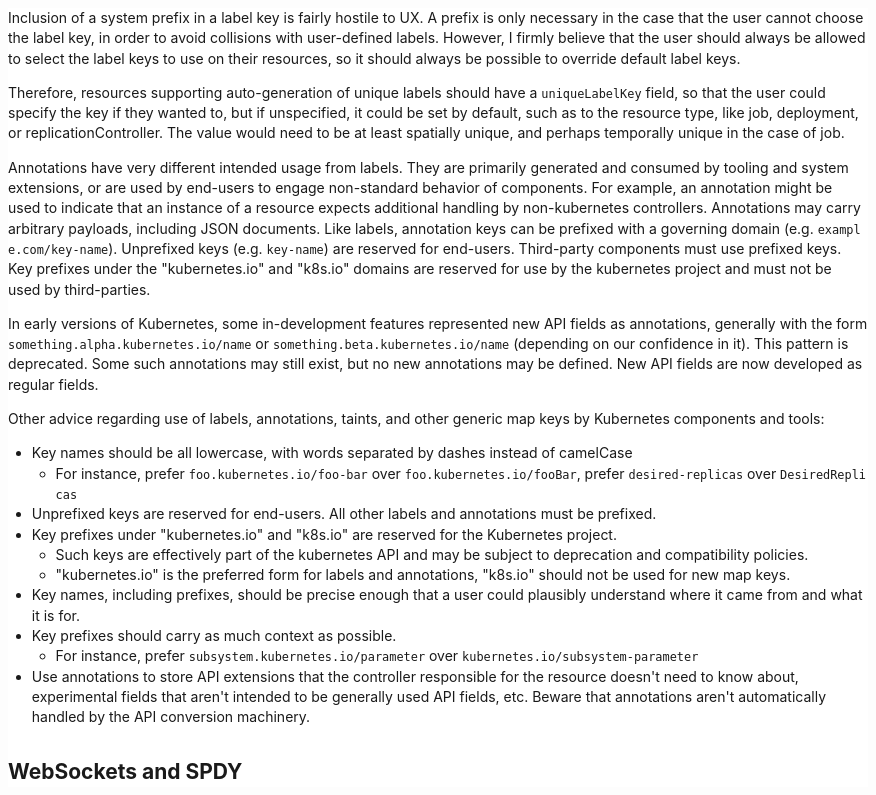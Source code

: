 Inclusion of a system prefix in a label key is fairly hostile to UX. A prefix is
only necessary in the case that the user cannot choose the label key, in order
to avoid collisions with user-defined labels. However, I firmly believe that the
user should always be allowed to select the label keys to use on their
resources, so it should always be possible to override default label keys.

Therefore, resources supporting auto-generation of unique labels should have a
`uniqueLabelKey` field, so that the user could specify the key if they wanted
to, but if unspecified, it could be set by default, such as to the resource
type, like job, deployment, or replicationController. The value would need to be
at least spatially unique, and perhaps temporally unique in the case of job.

Annotations have very different intended usage from labels. They are
primarily generated and consumed by tooling and system extensions, or are used
by end-users to engage non-standard behavior of components.  For example, an
annotation might be used to indicate that an instance of a resource expects
additional handling by non-kubernetes controllers. Annotations may carry
arbitrary payloads, including JSON documents.  Like labels, annotation keys can
be prefixed with a governing domain (e.g. `example.com/key-name`).  Unprefixed
keys (e.g. `key-name`) are reserved for end-users.  Third-party components must
use prefixed keys.  Key prefixes under the "kubernetes.io" and "k8s.io" domains
are reserved for use by the kubernetes project and must not be used by
third-parties.

In early versions of Kubernetes, some in-development features represented new
API fields as annotations, generally with the form `something.alpha.kubernetes.io/name` or
`something.beta.kubernetes.io/name` (depending on our confidence in it). This
pattern is deprecated.  Some such annotations may still exist, but no new
annotations may be defined.  New API fields are now developed as regular fields.

Other advice regarding use of labels, annotations, taints, and other generic map keys by
Kubernetes components and tools:
  - Key names should be all lowercase, with words separated by dashes instead of camelCase
    - For instance, prefer `foo.kubernetes.io/foo-bar` over `foo.kubernetes.io/fooBar`, prefer
    `desired-replicas` over `DesiredReplicas`
  - Unprefixed keys are reserved for end-users.  All other labels and annotations must be prefixed.
  - Key prefixes under "kubernetes.io" and "k8s.io" are reserved for the Kubernetes
    project.
    - Such keys are effectively part of the kubernetes API and may be subject
      to deprecation and compatibility policies.
    - "kubernetes.io" is the preferred form for labels and annotations, "k8s.io" should not be used
      for new map keys.
  - Key names, including prefixes, should be precise enough that a user could
    plausibly understand where it came from and what it is for.
  - Key prefixes should carry as much context as possible.
    - For instance, prefer `subsystem.kubernetes.io/parameter` over `kubernetes.io/subsystem-parameter`
  - Use annotations to store API extensions that the controller responsible for
the resource doesn't need to know about, experimental fields that aren't
intended to be generally used API fields, etc. Beware that annotations aren't
automatically handled by the API conversion machinery.

## WebSockets and SPDY
